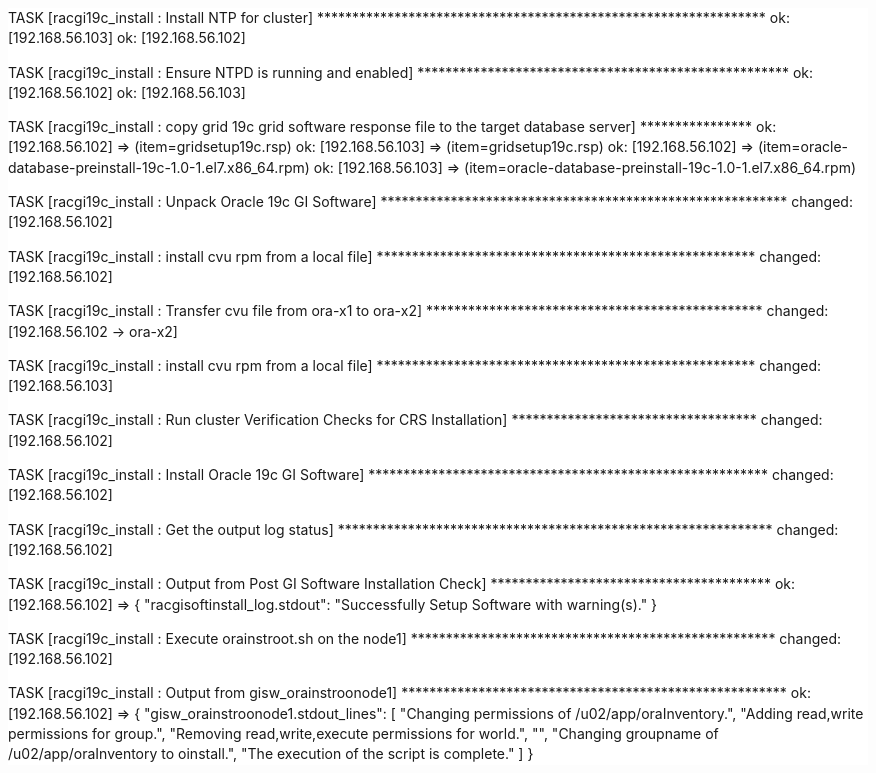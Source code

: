 TASK [racgi19c_install : Install NTP for cluster] ****************************************************************
ok: [192.168.56.103]
ok: [192.168.56.102]

TASK [racgi19c_install : Ensure NTPD is running and enabled] *****************************************************
ok: [192.168.56.102]
ok: [192.168.56.103]

TASK [racgi19c_install : copy grid 19c grid software response file to the target database server] ****************
ok: [192.168.56.102] => (item=gridsetup19c.rsp)
ok: [192.168.56.103] => (item=gridsetup19c.rsp)
ok: [192.168.56.102] => (item=oracle-database-preinstall-19c-1.0-1.el7.x86_64.rpm)
ok: [192.168.56.103] => (item=oracle-database-preinstall-19c-1.0-1.el7.x86_64.rpm)

TASK [racgi19c_install : Unpack Oracle 19c GI Software] **********************************************************
changed: [192.168.56.102]

TASK [racgi19c_install : install cvu rpm from a local file] ******************************************************
changed: [192.168.56.102]

TASK [racgi19c_install : Transfer cvu file from ora-x1 to ora-x2] ************************************************
changed: [192.168.56.102 -> ora-x2]

TASK [racgi19c_install : install cvu rpm from a local file] ******************************************************
changed: [192.168.56.103]

TASK [racgi19c_install : Run cluster Verification Checks for CRS Installation] ***********************************
changed: [192.168.56.102]

TASK [racgi19c_install : Install Oracle 19c GI Software] *********************************************************
changed: [192.168.56.102]

TASK [racgi19c_install : Get the output log status] **************************************************************
changed: [192.168.56.102]

TASK [racgi19c_install : Output from Post GI Software Installation Check] ****************************************
ok: [192.168.56.102] => {
    "racgisoftinstall_log.stdout": "Successfully Setup Software with warning(s)."
}

TASK [racgi19c_install : Execute orainstroot.sh on the node1] ****************************************************
changed: [192.168.56.102]

TASK [racgi19c_install : Output from gisw_orainstroonode1] *******************************************************
ok: [192.168.56.102] => {
    "gisw_orainstroonode1.stdout_lines": [
        "Changing permissions of /u02/app/oraInventory.",
        "Adding read,write permissions for group.",
        "Removing read,write,execute permissions for world.",
        "",
        "Changing groupname of /u02/app/oraInventory to oinstall.",
        "The execution of the script is complete."
    ]
}
